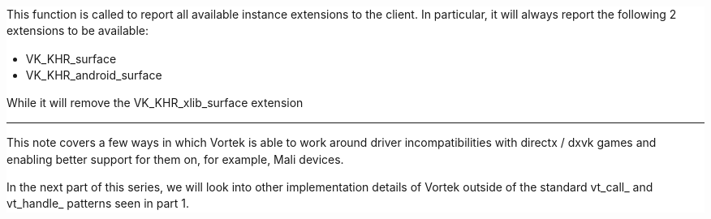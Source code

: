 This function is called to report all available instance extensions to the client. In particular, it will always report the following 2 extensions to be available:

* VK_KHR_surface
* VK_KHR_android_surface

While it will remove the VK_KHR_xlib_surface extension

---

This note covers a few ways in which Vortek is able to work around driver incompatibilities with directx / dxvk games and enabling better support for them on, for example, Mali devices.

In the next part of this series, we will look into other implementation details of Vortek outside of the standard vt_call_ and vt_handle_ patterns seen in part 1.
